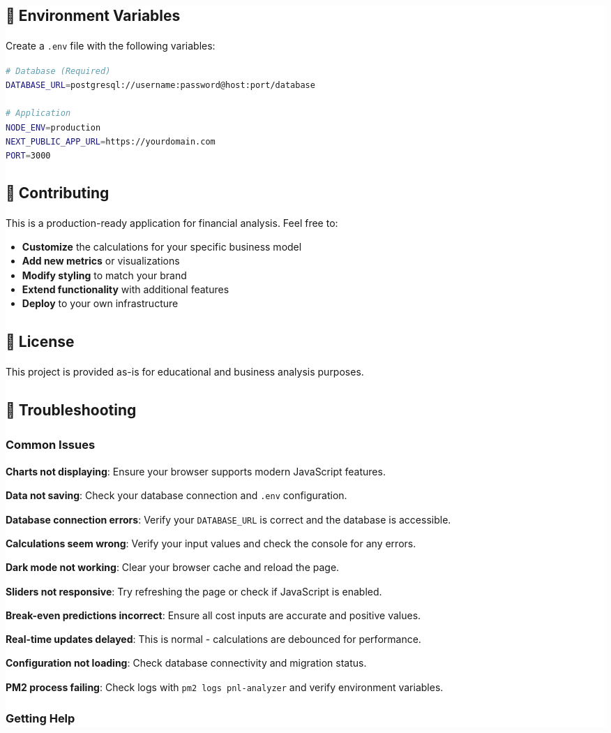## 🔐 Environment Variables

Create a `.env` file with the following variables:

```bash
# Database (Required)
DATABASE_URL=postgresql://username:password@host:port/database

# Application
NODE_ENV=production
NEXT_PUBLIC_APP_URL=https://yourdomain.com
PORT=3000
```

## 🤝 Contributing

This is a production-ready application for financial analysis. Feel free to:

- **Customize** the calculations for your specific business model
- **Add new metrics** or visualizations
- **Modify styling** to match your brand
- **Extend functionality** with additional features
- **Deploy** to your own infrastructure

## 📄 License

This project is provided as-is for educational and business analysis purposes.

## 🐛 Troubleshooting

### Common Issues

**Charts not displaying**: Ensure your browser supports modern JavaScript features.

**Data not saving**: Check your database connection and `.env` configuration.

**Database connection errors**: Verify your `DATABASE_URL` is correct and the database is accessible.

**Calculations seem wrong**: Verify your input values and check the console for any errors.

**Dark mode not working**: Clear your browser cache and reload the page.

**Sliders not responsive**: Try refreshing the page or check if JavaScript is enabled.

**Break-even predictions incorrect**: Ensure all cost inputs are accurate and positive values.

**Real-time updates delayed**: This is normal - calculations are debounced for performance.

**Configuration not loading**: Check database connectivity and migration status.

**PM2 process failing**: Check logs with `pm2 logs pnl-analyzer` and verify environment variables.

### Getting Help
